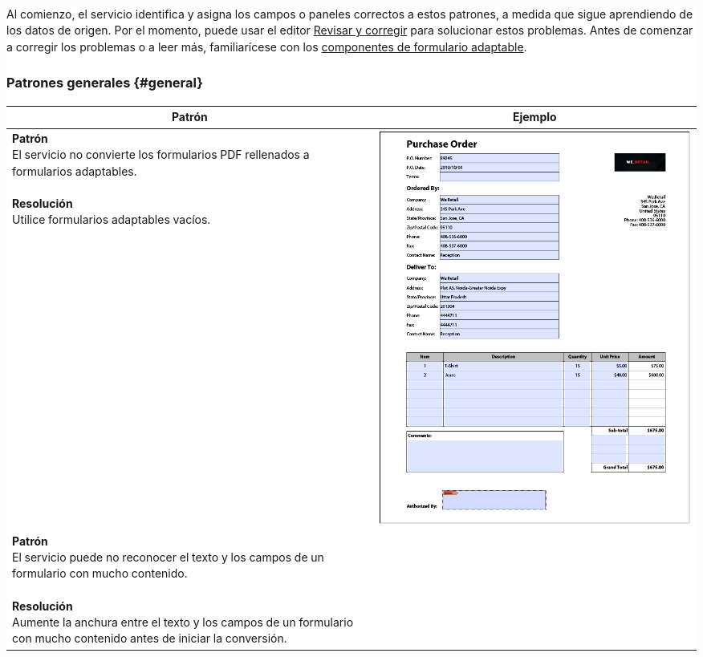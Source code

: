 Al comienzo, el servicio identifica y asigna los campos o paneles correctos a estos patrones, a medida que sigue aprendiendo de los datos de origen. Por el momento, puede usar el editor [Revisar y corregir](review-correct-ui-edited.md) para solucionar estos problemas. Antes de comenzar a corregir los problemas o a leer más, familiarícese con los [componentes de formulario adaptable](https://helpx.adobe.com/es/experience-manager/6-5/forms/using/introduction-forms-authoring.html).

### Patrones generales {#general}

| Patrón | Ejemplo |
|--- |--- |
| **Patrón** <br>El servicio no convierte los formularios PDF rellenados a formularios adaptables. <br><br>**Resolución** <br>Utilice formularios adaptables vacíos. | ![Formulario rellenado](assets/best-practice-filled-forms.png) |
| **Patrón** <br>El servicio puede no reconocer el texto y los campos de un formulario con mucho contenido. <br><br>**Resolución** <br> Aumente la anchura entre el texto y los campos de un formulario con mucho contenido antes de iniciar la conversión. |  |